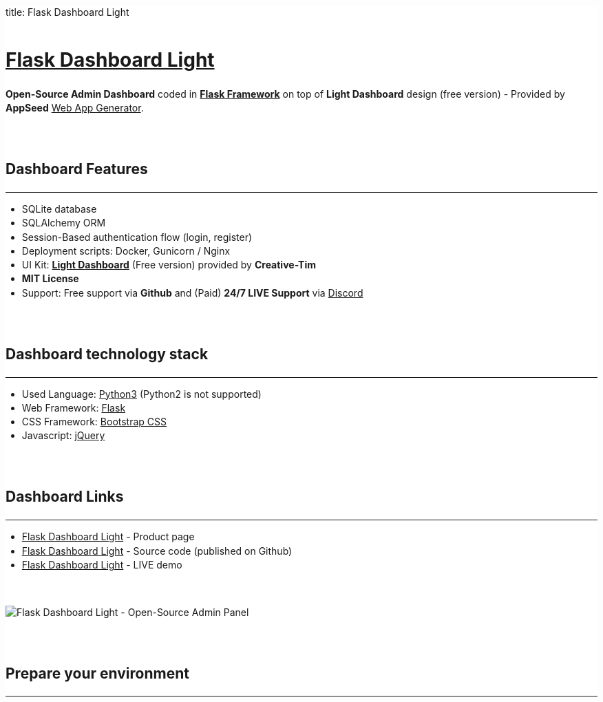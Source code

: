 title: Flask Dashboard Light

# [Flask Dashboard Light](https://appseed.us/admin-dashboards/flask-dashboard-light-bootstrap)

**Open-Source Admin Dashboard** coded in **[Flask Framework](https://palletsprojects.com/p/flask/)** on top of **Light Dashboard** design (free version) - Provided by **AppSeed** [Web App Generator](https://appseed.us/app-generator).

<br />

## Dashboard Features
---

- SQLite database
- SQLAlchemy ORM
- Session-Based authentication flow (login, register)
- Deployment scripts: Docker, Gunicorn / Nginx
- UI Kit: **[Light Dashboard](https://flask-dashboard-light.appseed.us/login)** (Free version) provided by **Creative-Tim**
- **MIT License**
- Support: Free support via **Github** and (Paid) **24/7 LIVE Support** via [Discord](https://discord.gg/fZC6hup)

<br />

## Dashboard technology stack
---

- Used Language: [Python3](https://www.python.org/) (Python2 is not supported)
- Web Framework: [Flask](https://www.palletsprojects.com/p/flask/)
- CSS Framework: [Bootstrap CSS](https://getbootstrap.com/)
- Javascript: [jQuery](https://jquery.com/)

<br />

## Dashboard Links
---

- [Flask Dashboard Light](https://appseed.us/admin-dashboards/flask-dashboard-light-bootstrap) - Product page
- [Flask Dashboard Light](https://github.com/app-generator/flask-dashboard-light-bootstrap) - Source code (published on Github)
- [Flask Dashboard Light](https://flask-dashboard-light.appseed.us/login) - LIVE demo

<br />

![Flask Dashboard Light - Open-Source Admin Panel](https://raw.githubusercontent.com/app-generator/static/master/products/flask-dashboard-light-bootstrap-screen.png)

<br />

## Prepare your environment
---

